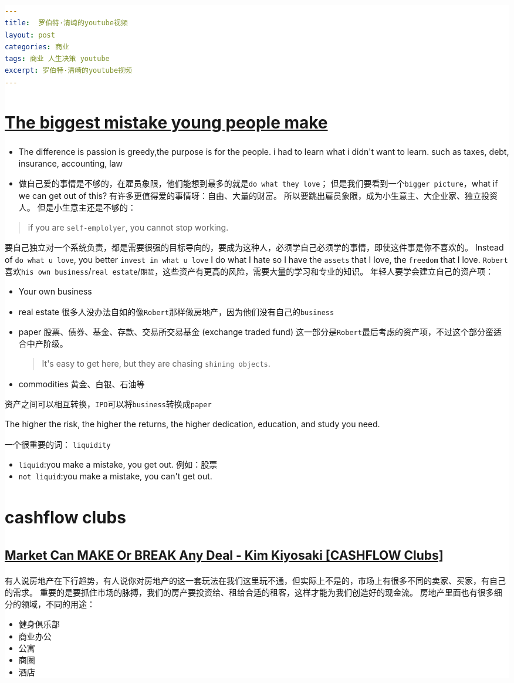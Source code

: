 ```yaml
---
title:  罗伯特·清崎的youtube视频
layout: post
categories: 商业
tags: 商业 人生决策 youtube
excerpt: 罗伯特·清崎的youtube视频
---
```

# [The biggest mistake young people make](https://www.youtube.com/watch?v=s7nO19BKNDA&t=455s)
- The difference is passion is greedy,the purpose is for the people.
i had to learn what i didn't want to learn.
such as taxes, debt, insurance, accounting, law

- 做自己爱的事情是不够的，在雇员象限，他们能想到最多的就是`do what they love`；
但是我们要看到一个`bigger picture`，what if we can get out of this?
有许多更值得爱的事情呀：自由、大量的财富。
所以要跳出雇员象限，成为小生意主、大企业家、独立投资人。
但是小生意主还是不够的：
> if you are `self-emplolyer`, you cannot stop working.

要自己独立对一个系统负责，都是需要很强的目标导向的，要成为这种人，必须学自己必须学的事情，即使这件事是你不喜欢的。
Instead of  `do what u love`, you better `invest in what u love`
I do what I hate so I have the `assets` that I love, the `freedom` that I love.
`Robert`喜欢`his own business`/`real estate`/`期货`，这些资产有更高的风险，需要大量的学习和专业的知识。
年轻人要学会建立自己的资产项：
- Your own business
- real estate
很多人没办法自如的像`Robert`那样做房地产，因为他们没有自己的`business`
- paper
    股票、债券、基金、存款、交易所交易基金 (exchange traded fund)
    这一部分是`Robert`最后考虑的资产项，不过这个部分蛮适合中产阶级。
    > It's easy to get here, but they are chasing `shining objects`.

- commodities
黄金、白银、石油等

资产之间可以相互转换，`IPO`可以将`business`转换成`paper`

The higher the risk, the higher the returns, the higher dedication, education, and study you need.

一个很重要的词：
`liquidity`
- `liquid`:you make a mistake, you get out.
例如：股票
- `not liquid`:you make a mistake, you can't get out.

# cashflow clubs
## [Market Can MAKE Or BREAK Any Deal - Kim Kiyosaki [CASHFLOW Clubs]](https://www.youtube.com/watch?v=CMpycxohnHQ&list=PL05CT5ErhZtqlIJRyj9SPjGgyG4rw1AgI&index=2)
有人说房地产在下行趋势，有人说你对房地产的这一套玩法在我们这里玩不通，但实际上不是的，市场上有很多不同的卖家、买家，有自己的需求。
重要的是要抓住市场的脉搏，我们的房产要投资给、租给合适的租客，这样才能为我们创造好的现金流。
房地产里面也有很多细分的领域，不同的用途：
- 健身俱乐部
- 商业办公
- 公寓
- 商圈
- 酒店
